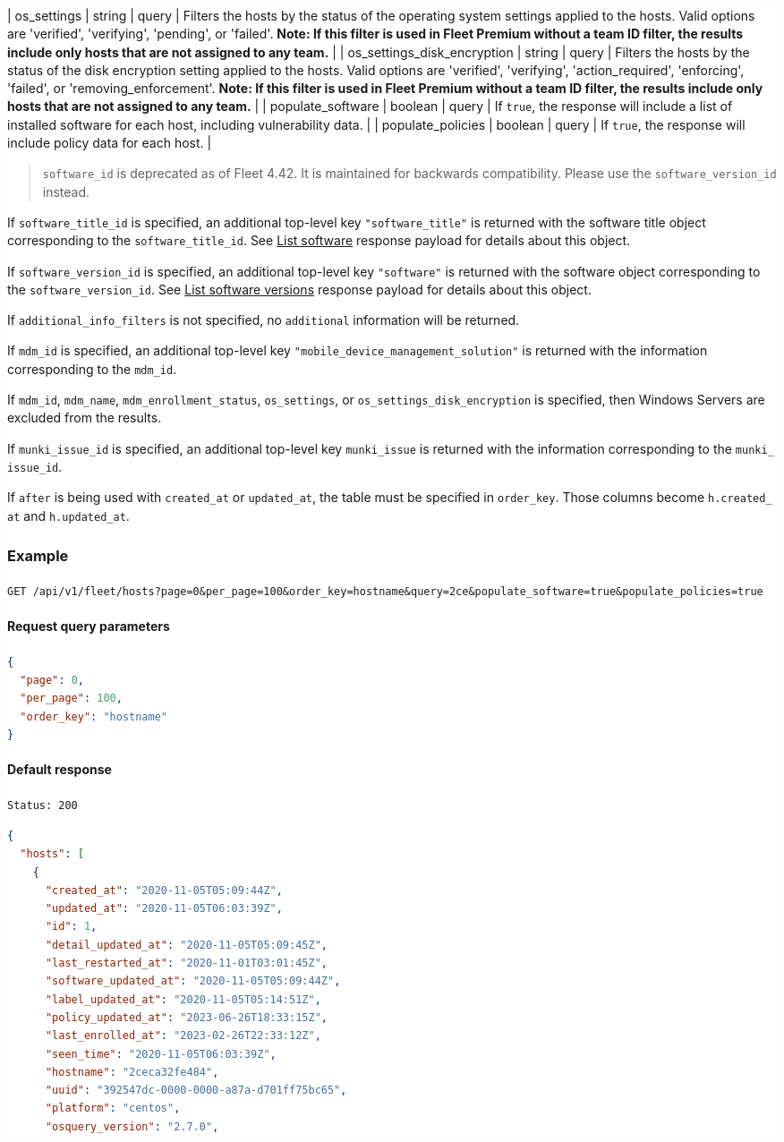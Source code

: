 | os_settings          | string  | query | Filters the hosts by the status of the operating system settings applied to the hosts. Valid options are 'verified', 'verifying', 'pending', or 'failed'. **Note: If this filter is used in Fleet Premium without a team ID filter, the results include only hosts that are not assigned to any team.** |
| os_settings_disk_encryption | string | query | Filters the hosts by the status of the disk encryption setting applied to the hosts. Valid options are 'verified', 'verifying', 'action_required', 'enforcing', 'failed', or 'removing_enforcement'.  **Note: If this filter is used in Fleet Premium without a team ID filter, the results include only hosts that are not assigned to any team.** |
| populate_software     | boolean | query | If `true`, the response will include a list of installed software for each host, including vulnerability data. |
| populate_policies     | boolean | query | If `true`, the response will include policy data for each host. |

> `software_id` is deprecated as of Fleet 4.42. It is maintained for backwards compatibility. Please use the `software_version_id` instead.

If `software_title_id` is specified, an additional top-level key `"software_title"` is returned with the software title object corresponding to the `software_title_id`. See [List software](#list-software) response payload for details about this object.

If `software_version_id` is specified, an additional top-level key `"software"` is returned with the software object corresponding to the `software_version_id`. See [List software versions](#list-software-versions) response payload for details about this object.

If `additional_info_filters` is not specified, no `additional` information will be returned.

If `mdm_id` is specified, an additional top-level key `"mobile_device_management_solution"` is returned with the information corresponding to the `mdm_id`.

If `mdm_id`, `mdm_name`, `mdm_enrollment_status`, `os_settings`, or `os_settings_disk_encryption` is specified, then Windows Servers are excluded from the results.

If `munki_issue_id` is specified, an additional top-level key `munki_issue` is returned with the information corresponding to the `munki_issue_id`.

If `after` is being used with `created_at` or `updated_at`, the table must be specified in `order_key`. Those columns become `h.created_at` and `h.updated_at`.

### Example

`GET /api/v1/fleet/hosts?page=0&per_page=100&order_key=hostname&query=2ce&populate_software=true&populate_policies=true`

#### Request query parameters

```json
{
  "page": 0,
  "per_page": 100,
  "order_key": "hostname"
}
```

#### Default response

`Status: 200`

```json
{
  "hosts": [
    {
      "created_at": "2020-11-05T05:09:44Z",
      "updated_at": "2020-11-05T06:03:39Z",
      "id": 1,
      "detail_updated_at": "2020-11-05T05:09:45Z",
      "last_restarted_at": "2020-11-01T03:01:45Z",
      "software_updated_at": "2020-11-05T05:09:44Z",
      "label_updated_at": "2020-11-05T05:14:51Z",
      "policy_updated_at": "2023-06-26T18:33:15Z",
      "last_enrolled_at": "2023-02-26T22:33:12Z",
      "seen_time": "2020-11-05T06:03:39Z",
      "hostname": "2ceca32fe484",
      "uuid": "392547dc-0000-0000-a87a-d701ff75bc65",
      "platform": "centos",
      "osquery_version": "2.7.0",
```